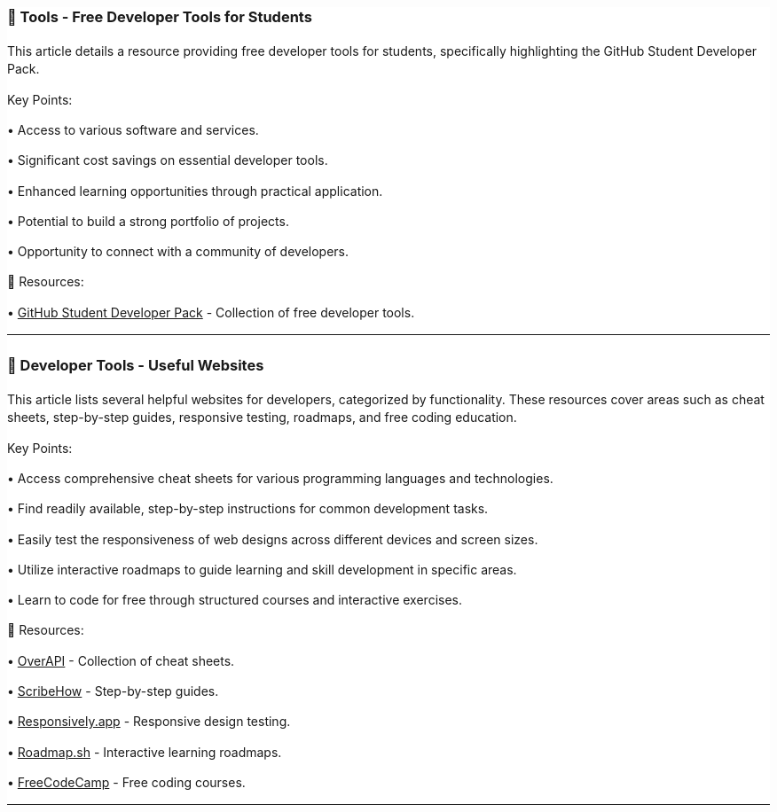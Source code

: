 ### 🚀 Tools - Free Developer Tools for Students

This article details a resource providing free developer tools for students, specifically highlighting the GitHub Student Developer Pack.

Key Points:

• Access to various software and services.


• Significant cost savings on essential developer tools.


• Enhanced learning opportunities through practical application.


• Potential to build a strong portfolio of projects.


• Opportunity to connect with a community of developers.


🔗 Resources:

• [GitHub Student Developer Pack](https://education.github.com/pack) - Collection of free developer tools.

---

### 🚀 Developer Tools - Useful Websites

This article lists several helpful websites for developers, categorized by functionality.  These resources cover areas such as cheat sheets, step-by-step guides, responsive testing, roadmaps, and free coding education.


Key Points:

• Access comprehensive cheat sheets for various programming languages and technologies.


• Find readily available, step-by-step instructions for common development tasks.


• Easily test the responsiveness of web designs across different devices and screen sizes.


• Utilize interactive roadmaps to guide learning and skill development in specific areas.


• Learn to code for free through structured courses and interactive exercises.



🔗 Resources:

• [OverAPI](http://overapi.com) - Collection of cheat sheets.

• [ScribeHow](http://scribehow.com) - Step-by-step guides.

• [Responsively.app](http://responsively.app) - Responsive design testing.

• [Roadmap.sh](http://roadmap.sh) - Interactive learning roadmaps.

• [FreeCodeCamp](http://freecodecamp.org) - Free coding courses.

---